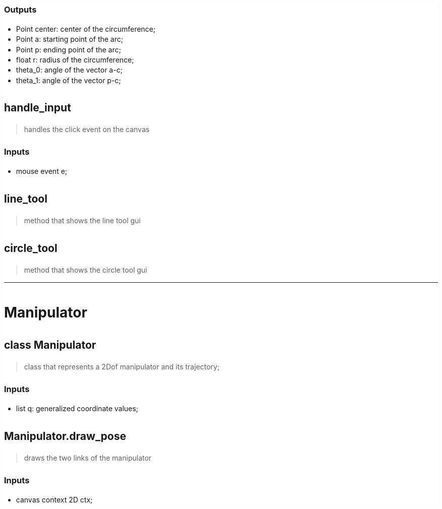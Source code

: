 ### Outputs
- Point center: center of the circumference;
 - Point a: starting point of the arc;
 - Point p: ending point of the arc;
 - float r: radius of the circumference;
 - theta_0: angle of the vector a-c;
 - theta_1: angle of the vector p-c;
 



## handle_input
> handles the click event on the canvas

### Inputs
- mouse event e;

 



## line_tool
> method that shows the line tool gui


 



## circle_tool
> method that shows the circle tool gui


 


---
# Manipulator


## class Manipulator
> class that represents a 2Dof manipulator and its trajectory;

### Inputs
- list q: generalized coordinate values;

 



## Manipulator.draw_pose
> draws the two links of the manipulator

### Inputs
- canvas context 2D ctx;

